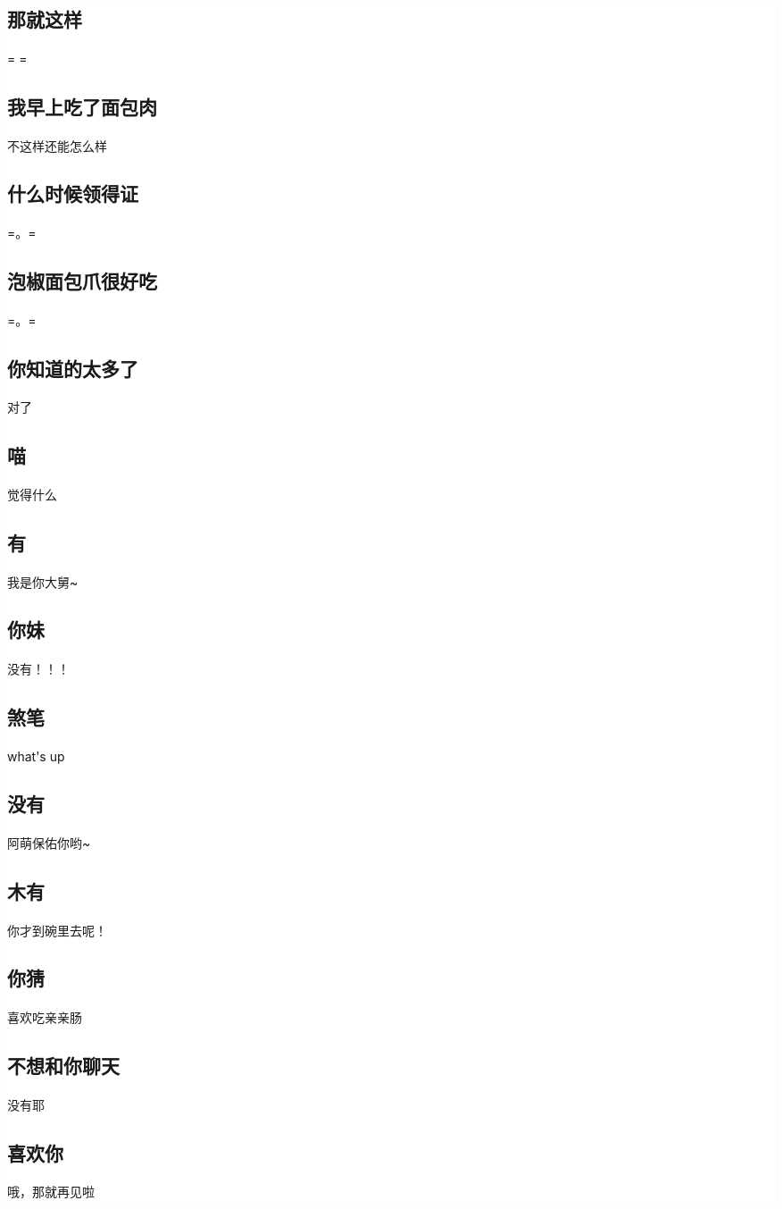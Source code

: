 ## 那就这样
= =

## 我早上吃了面包肉
不这样还能怎么样

## 什么时候领得证
=。=

## 泡椒面包爪很好吃
=。=

## 你知道的太多了
对了

## 喵
觉得什么

## 有
我是你大舅~

## 你妹
没有！！！

## 煞笔
what's up

## 没有
阿萌保佑你哟~

## 木有
你才到碗里去呢！

## 你猜
喜欢吃亲亲肠

## 不想和你聊天
没有耶

## 喜欢你
哦，那就再见啦
